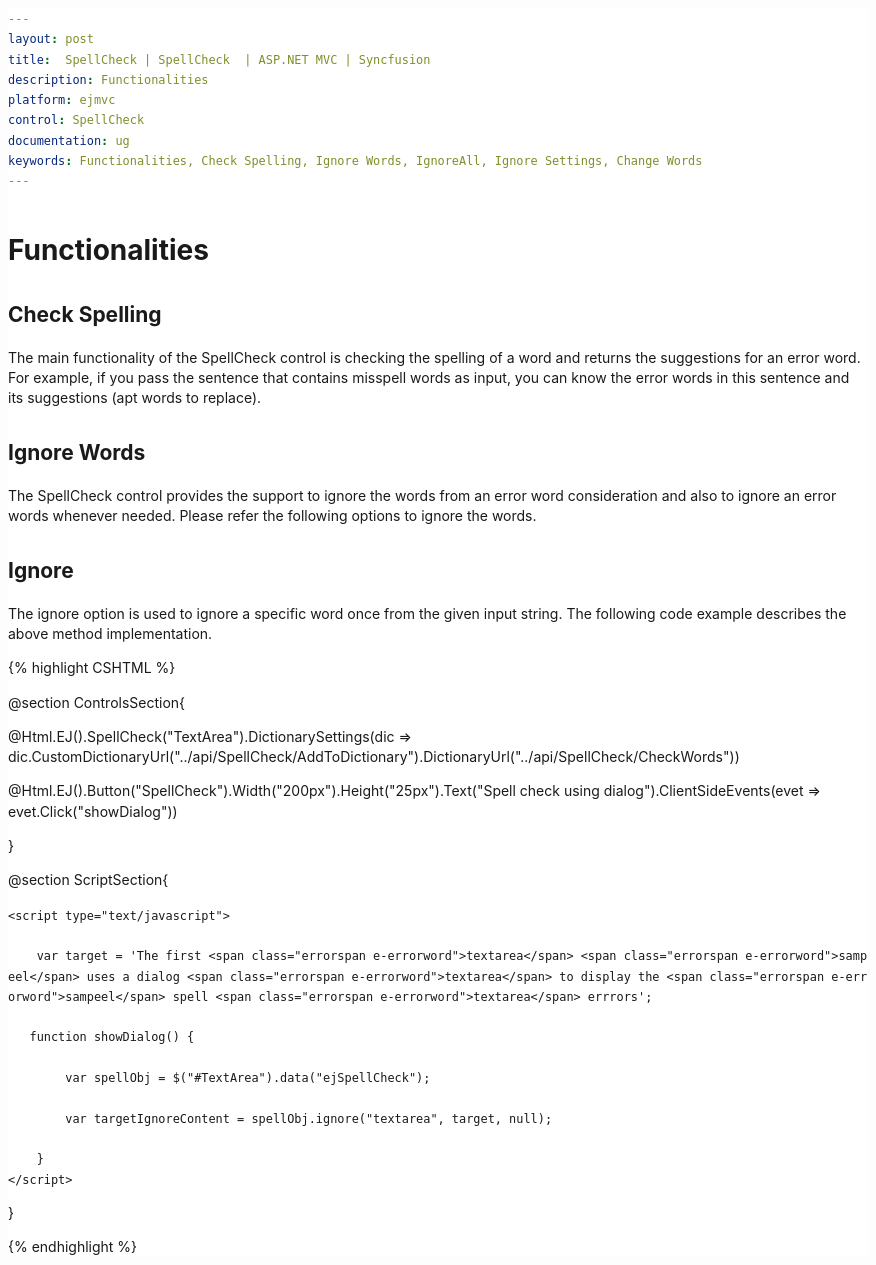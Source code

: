 ```yaml
---
layout: post
title:  SpellCheck | SpellCheck  | ASP.NET MVC | Syncfusion
description: Functionalities
platform: ejmvc
control: SpellCheck 
documentation: ug
keywords: Functionalities, Check Spelling, Ignore Words, IgnoreAll, Ignore Settings, Change Words
---
```


# Functionalities

## Check Spelling

 The main functionality of the SpellCheck control is checking the spelling of a word and returns the suggestions for an error word.
For example, if you pass the sentence that contains misspell words as input, you can know the error words in this sentence and its suggestions (apt words to replace).

## Ignore Words

The SpellCheck control provides the support to ignore the words from an error word consideration and also to ignore an error words whenever needed. Please refer the following options to ignore the words.

## Ignore

The ignore option is used to ignore a specific word once from the given input string.
The following code example describes the above method implementation.

{% highlight CSHTML %}

@section ControlsSection{

   @Html.EJ().SpellCheck("TextArea").DictionarySettings(dic => dic.CustomDictionaryUrl("../api/SpellCheck/AddToDictionary").DictionaryUrl("../api/SpellCheck/CheckWords"))
 
   @Html.EJ().Button("SpellCheck").Width("200px").Height("25px").Text("Spell check using dialog").ClientSideEvents(evet => evet.Click("showDialog"))
 
}
 
@section ScriptSection{ 

    <script type="text/javascript">    
    
        var target = 'The first <span class="errorspan e-errorword">textarea</span> <span class="errorspan e-errorword">sampeel</span> uses a dialog <span class="errorspan e-errorword">textarea</span> to display the <span class="errorspan e-errorword">sampeel</span> spell <span class="errorspan e-errorword">textarea</span> errrors';
       
	   function showDialog() {
	   
            var spellObj = $("#TextArea").data("ejSpellCheck");
			
            var targetIgnoreContent = spellObj.ignore("textarea", target, null);
			
        }
    </script>
}

{% endhighlight %}
